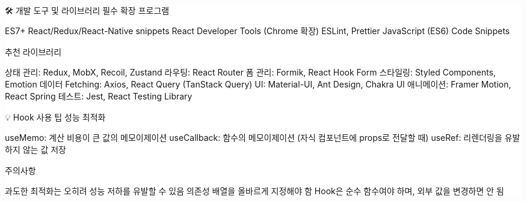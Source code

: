 🛠️ 개발 도구 및 라이브러리
필수 확장 프로그램

ES7+ React/Redux/React-Native snippets
React Developer Tools (Chrome 확장)
ESLint, Prettier
JavaScript (ES6) Code Snippets

추천 라이브러리

상태 관리: Redux, MobX, Recoil, Zustand
라우팅: React Router
폼 관리: Formik, React Hook Form
스타일링: Styled Components, Emotion
데이터 Fetching: Axios, React Query (TanStack Query)
UI: Material-UI, Ant Design, Chakra UI
애니메이션: Framer Motion, React Spring
테스트: Jest, React Testing Library


💡 Hook 사용 팁
성능 최적화

useMemo: 계산 비용이 큰 값의 메모이제이션
useCallback: 함수의 메모이제이션 (자식 컴포넌트에 props로 전달할 때)
useRef: 리렌더링을 유발하지 않는 값 저장

주의사항

과도한 최적화는 오히려 성능 저하를 유발할 수 있음
의존성 배열을 올바르게 지정해야 함
Hook은 순수 함수여야 하며, 외부 값을 변경하면 안 됨